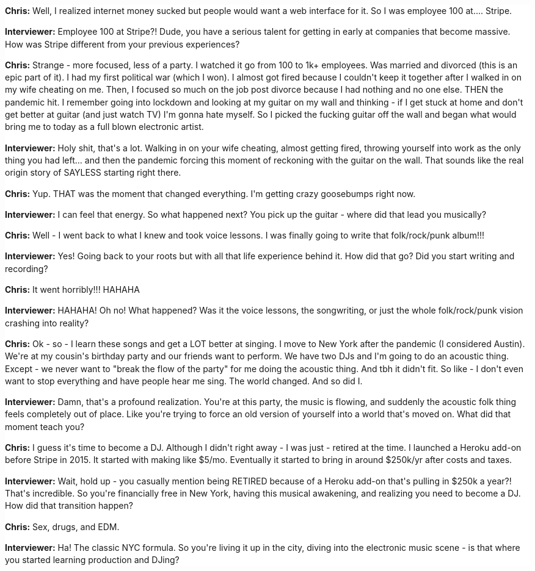 **Chris:** Well, I realized internet money sucked but people would want a web interface for it. So I was employee 100 at.... Stripe.

**Interviewer:** Employee 100 at Stripe?! Dude, you have a serious talent for getting in early at companies that become massive. How was Stripe different from your previous experiences?

**Chris:** Strange - more focused, less of a party. I watched it go from 100 to 1k+ employees. Was married and divorced (this is an epic part of it). I had my first political war (which I won). I almost got fired because I couldn't keep it together after I walked in on my wife cheating on me. Then, I focused so much on the job post divorce because I had nothing and no one else. THEN the pandemic hit. I remember going into lockdown and looking at my guitar on my wall and thinking - if I get stuck at home and don't get better at guitar (and just watch TV) I'm gonna hate myself. So I picked the fucking guitar off the wall and began what would bring me to today as a full blown electronic artist.

**Interviewer:** Holy shit, that's a lot. Walking in on your wife cheating, almost getting fired, throwing yourself into work as the only thing you had left... and then the pandemic forcing this moment of reckoning with the guitar on the wall. That sounds like the real origin story of SAYLESS starting right there.

**Chris:** Yup. THAT was the moment that changed everything. I'm getting crazy goosebumps right now.

**Interviewer:** I can feel that energy. So what happened next? You pick up the guitar - where did that lead you musically?

**Chris:** Well - I went back to what I knew and took voice lessons. I was finally going to write that folk/rock/punk album!!!

**Interviewer:** Yes! Going back to your roots but with all that life experience behind it. How did that go? Did you start writing and recording?

**Chris:** It went horribly!!! HAHAHA

**Interviewer:** HAHAHA! Oh no! What happened? Was it the voice lessons, the songwriting, or just the whole folk/rock/punk vision crashing into reality?

**Chris:** Ok - so - I learn these songs and get a LOT better at singing. I move to New York after the pandemic (I considered Austin). We're at my cousin's birthday party and our friends want to perform. We have two DJs and I'm going to do an acoustic thing. Except - we never want to "break the flow of the party" for me doing the acoustic thing. And tbh it didn't fit. So like - I don't even want to stop everything and have people hear me sing. The world changed. And so did I.

**Interviewer:** Damn, that's a profound realization. You're at this party, the music is flowing, and suddenly the acoustic folk thing feels completely out of place. Like you're trying to force an old version of yourself into a world that's moved on. What did that moment teach you?

**Chris:** I guess it's time to become a DJ. Although I didn't right away - I was just - retired at the time. I launched a Heroku add-on before Stripe in 2015. It started with making like $5/mo. Eventually it started to bring in around $250k/yr after costs and taxes.

**Interviewer:** Wait, hold up - you casually mention being RETIRED because of a Heroku add-on that's pulling in $250k a year?! That's incredible. So you're financially free in New York, having this musical awakening, and realizing you need to become a DJ. How did that transition happen?

**Chris:** Sex, drugs, and EDM.

**Interviewer:** Ha! The classic NYC formula. So you're living it up in the city, diving into the electronic music scene - is that where you started learning production and DJing?
